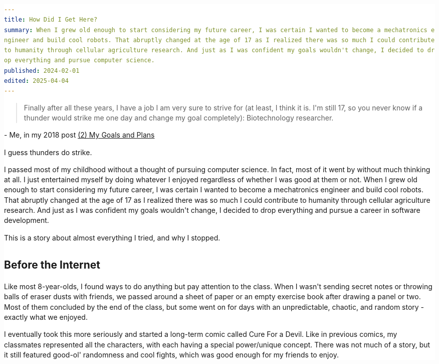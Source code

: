 ```yaml
---
title: How Did I Get Here?
summary: When I grew old enough to start considering my future career, I was certain I wanted to become a mechatronics engineer and build cool robots. That abruptly changed at the age of 17 as I realized there was so much I could contribute to humanity through cellular agriculture research. And just as I was confident my goals wouldn't change, I decided to drop everything and pursue computer science.
published: 2024-02-01
edited: 2025-04-04
---
```


> Finally after all these years, I have a job I am very sure to strive for (at least, I think it is. I'm still 17, so you never know if a thunder would strike me one day and change my goal completely): Biotechnology researcher.

\- Me, in my 2018 post [(2) My Goals and Plans](<archive/Goals.md#(2) My Goals and Plans>)

I guess thunders do strike.

I passed most of my childhood without a thought of pursuing computer science. In fact, most of it went by without much thinking at all. I just entertained myself by doing whatever I enjoyed regardless of whether I was good at them or not. When I grew old enough to start considering my future career, I was certain I wanted to become a mechatronics engineer and build cool robots. That abruptly changed at the age of 17 as I realized there was so much I could contribute to humanity through cellular agriculture research. And just as I was confident my goals wouldn't change, I decided to drop everything and pursue a career in software development.

This is a story about almost everything I tried, and why I stopped.

## Before the Internet

Like most 8-year-olds, I found ways to do anything but pay attention to the class. When I wasn't sending secret notes or throwing balls of eraser dusts with friends, we passed around a sheet of paper or an empty exercise book after drawing a panel or two. Most of them concluded by the end of the class, but some went on for days with an unpredictable, chaotic, and random story - exactly what we enjoyed.

I eventually took this more seriously and started a long-term comic called Cure For a Devil. Like in previous comics, my classmates represented all the characters, with each having a special power/unique concept. There was not much of a story, but it still featured good-ol' randomness and cool fights, which was good enough for my friends to enjoy.
